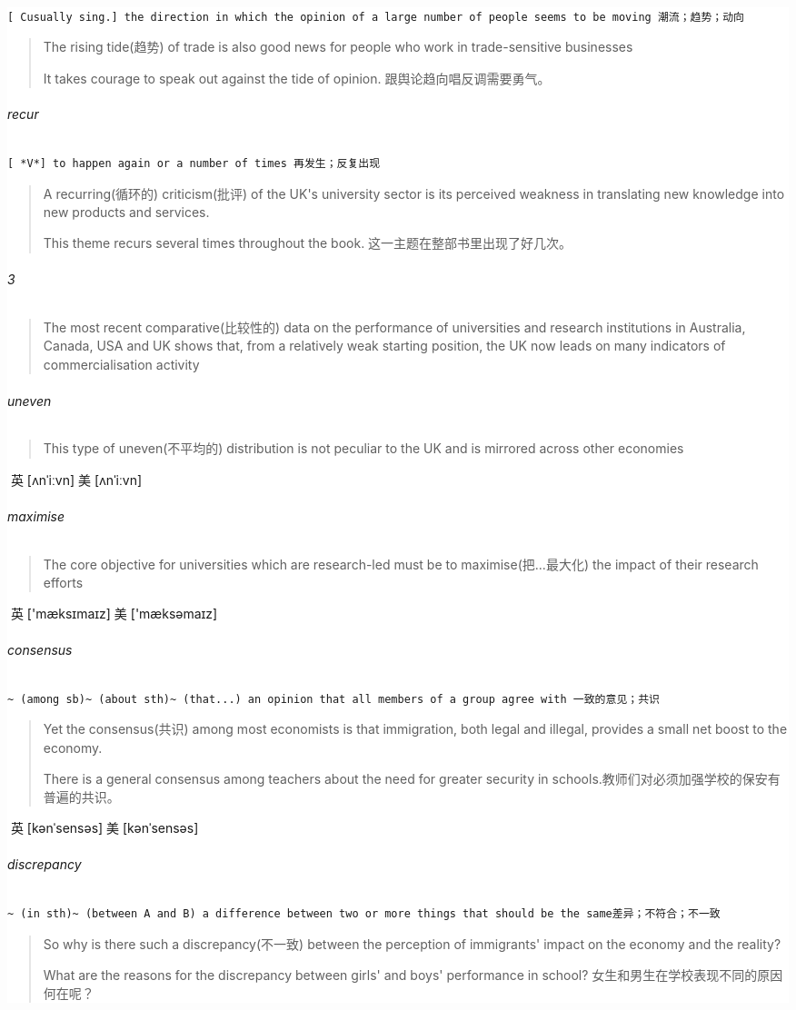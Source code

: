​	`[ Cusually sing.] the direction in which the opinion of a large number of people seems to be moving 潮流；趋势；动向`

> The rising tide(趋势) of trade is also good news for people who work in trade-sensitive businesses
>
> It takes courage to speak out against the tide of opinion. 跟舆论趋向唱反调需要勇气。

###### recur

​	`[ *V*] to happen again or a number of times 再发生；反复出现`

> A recurring(循环的) criticism(批评) of the UK's university sector is its perceived weakness in translating new knowledge into new products and services.
>
> This theme recurs several times throughout the book. 这一主题在整部书里出现了好几次。

###### 3

> The most recent comparative(比较性的) data on the performance of universities and research institutions in Australia, Canada, USA and UK shows that, from a relatively weak starting position, the UK now leads on many indicators of commercialisation activity

###### uneven

> This type of uneven(不平均的) distribution is not peculiar to the UK and is mirrored across other economies

​	英 [ʌnˈiːvn]   美 [ʌnˈiːvn] 

###### maximise

> The core objective for universities which are research-led must be to maximise(把...最大化) the impact of their research efforts

​	英 ['mæksɪmaɪz]   美 ['mæksəmaɪz] 

###### consensus

​	`~ (among sb)~ (about sth)~ (that...) an opinion that all members of a group agree with 一致的意见；共识`

> Yet the consensus(共识) among most economists is that immigration, both legal and illegal, provides a small net boost to the economy.
>
> There is a general consensus among teachers about the need for greater security in schools.教师们对必须加强学校的保安有普遍的共识。

​	英 [kənˈsensəs]   美 [kənˈsensəs] 

###### discrepancy

​	`~ (in sth)~ (between A and B) a difference between two or more things that should be the same差异；不符合；不一致`

> So why is there such a discrepancy(不一致) between the perception of immigrants' impact on the economy and the reality?
>
> What are the reasons for the discrepancy between girls' and boys' performance in school? 女生和男生在学校表现不同的原因何在呢？
